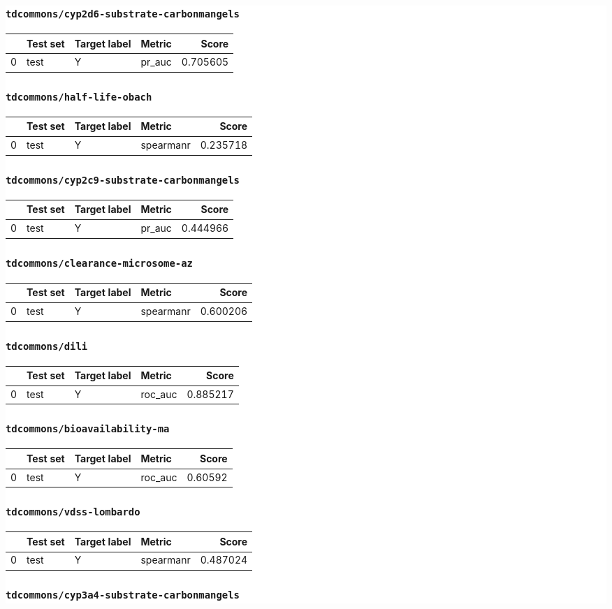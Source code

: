 
### `tdcommons/cyp2d6-substrate-carbonmangels`

|    | Test set   | Target label   | Metric   |    Score |
|---:|:-----------|:---------------|:---------|---------:|
|  0 | test       | Y              | pr_auc   | 0.705605 |


### `tdcommons/half-life-obach`

|    | Test set   | Target label   | Metric    |    Score |
|---:|:-----------|:---------------|:----------|---------:|
|  0 | test       | Y              | spearmanr | 0.235718 |


### `tdcommons/cyp2c9-substrate-carbonmangels`

|    | Test set   | Target label   | Metric   |    Score |
|---:|:-----------|:---------------|:---------|---------:|
|  0 | test       | Y              | pr_auc   | 0.444966 |


### `tdcommons/clearance-microsome-az`

|    | Test set   | Target label   | Metric    |    Score |
|---:|:-----------|:---------------|:----------|---------:|
|  0 | test       | Y              | spearmanr | 0.600206 |


### `tdcommons/dili`

|    | Test set   | Target label   | Metric   |    Score |
|---:|:-----------|:---------------|:---------|---------:|
|  0 | test       | Y              | roc_auc  | 0.885217 |


### `tdcommons/bioavailability-ma`

|    | Test set   | Target label   | Metric   |   Score |
|---:|:-----------|:---------------|:---------|--------:|
|  0 | test       | Y              | roc_auc  | 0.60592 |


### `tdcommons/vdss-lombardo`

|    | Test set   | Target label   | Metric    |    Score |
|---:|:-----------|:---------------|:----------|---------:|
|  0 | test       | Y              | spearmanr | 0.487024 |


### `tdcommons/cyp3a4-substrate-carbonmangels`
